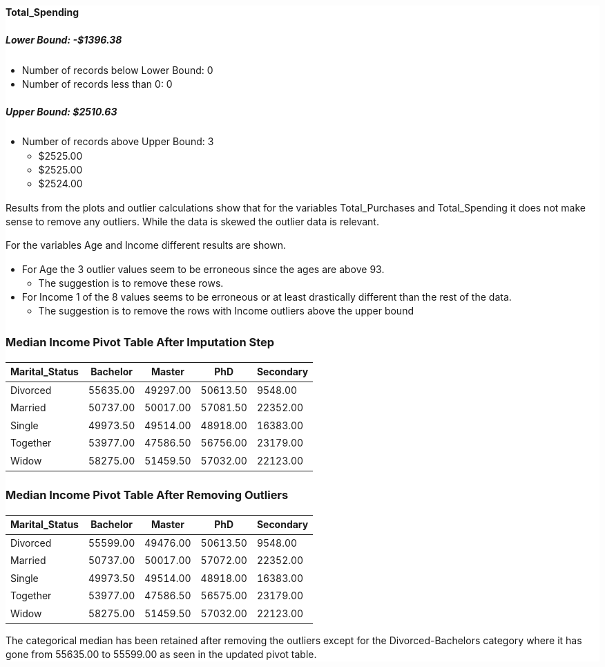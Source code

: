 #### Total_Spending

##### Lower Bound: -$1396.38

- Number of records below Lower Bound: 0
- Number of records less than 0: 0

##### Upper Bound: $2510.63

- Number of records above Upper Bound: 3
  - $2525.00
  - $2525.00
  - $2524.00

Results from the plots and outlier calculations show that for the variables Total_Purchases and Total_Spending it does not make sense to remove any outliers. While the data is skewed the outlier data is relevant.

For the variables Age and Income different results are shown.

- For Age the 3 outlier values seem to be erroneous since the ages are above 93.
  - The suggestion is to remove these rows.
- For Income 1 of the 8 values seems to be erroneous or at least drastically different than the rest of the data.
  - The suggestion is to remove the rows with Income outliers above the upper bound

### Median Income Pivot Table After Imputation Step

|Marital_Status  |Bachelor   |Master      |PhD        |Secondary  |
|----------------|-----------|------------|-----------|-----------|
|Divorced        |55635.00   |49297.00    |50613.50   |9548.00    |
|Married         |50737.00   |50017.00    |57081.50   |22352.00   |
|Single          |49973.50   |49514.00    |48918.00   |16383.00   |
|Together        |53977.00   |47586.50    |56756.00   |23179.00   |
|Widow           |58275.00   |51459.50    |57032.00   |22123.00   |

### Median Income Pivot Table After Removing Outliers

|Marital_Status  |Bachelor   |Master      |PhD        |Secondary  |
|----------------|-----------|------------|-----------|-----------|
|Divorced        |55599.00   |49476.00    |50613.50   |9548.00    |
|Married         |50737.00   |50017.00    |57072.00   |22352.00   |
|Single          |49973.50   |49514.00    |48918.00   |16383.00   |
|Together        |53977.00   |47586.50    |56575.00   |23179.00   |
|Widow           |58275.00   |51459.50    |57032.00   |22123.00   |

The categorical median has been retained after removing the outliers except for the Divorced-Bachelors category where it has gone from 55635.00 to 55599.00 as seen in the updated pivot table.
